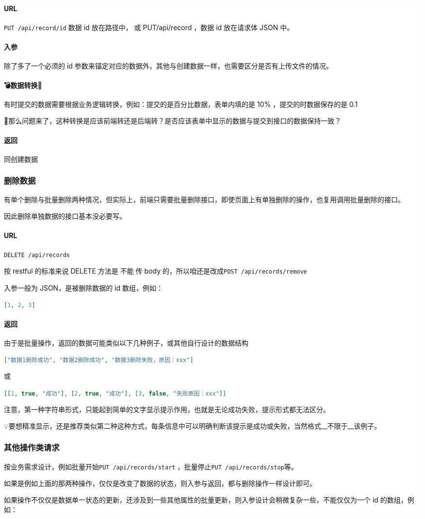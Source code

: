 #### URL

`PUT /api/record/id` 数据 id 放在路径中， 或 PUT/api/record ，数据 id 放在请求体 JSON 中。

#### 入参

除了多了一个必须的 id 参数来锚定对应的数据外，其他与创建数据一样，也需要区分是否有上传文件的情况。

#### 💣数据转换🙏

有时提交的数据需要根据业务逻辑转换，例如：提交的是百分比数据，表单内填的是 10% ，提交的时数据保存的是 0.1

👾那么问题来了，这种转换是应该前端转还是后端转？是否应该表单中显示的数据与提交到接口的数据保持一致？

#### 返回

同创建数据

### 删除数据

有单个删除与批量删除两种情况，但实际上，前端只需要批量删除接口，即使页面上有单独删除的操作，也复用调用批量删除的接口。

因此删除单独数据的接口基本没必要写。

#### URL

`DELETE /api/records`

按 restful 的标准来说 DELETE 方法是 不能 传 body 的，所以咱还是改成`POST /api/records/remove`

入参一般为 JSON，是被删除数据的 id 数组，例如：

```json
[1, 2, 3]
```

#### 返回

由于是批量操作，返回的数据可能类似以下几种例子，或其他自行设计的数据结构

```json
["数据1删除成功", "数据2删除成功", "数据3删除失败，原因：xxx"]
```

或

```json
[[1, true, "成功"], [2, true, "成功"], [3, false, "失败原因：xxx"]]
```

注意，第一种字符串形式，只能起到简单的文字显示提示作用，也就是无论成功失败，提示形式都无法区分。

💡要想精准显示，还是推荐类似第二种这种方式，每条信息中可以明确判断该提示是成功或失败，当然格式__不限于__该例子。

### 其他操作类请求

按业务需求设计，例如批量开始`PUT /api/records/start` ，批量停止`PUT /api/records/stop`等。

如果是例如上面的那两种操作，仅仅是改变了数据的状态，则入参与返回，都与删除操作一样设计即可。

如果操作不仅仅是数据单一状态的更新，还涉及到一些其他属性的批量更新，则入参设计会稍微复杂一些，不能仅仅为一个 id 的数组，例如：
